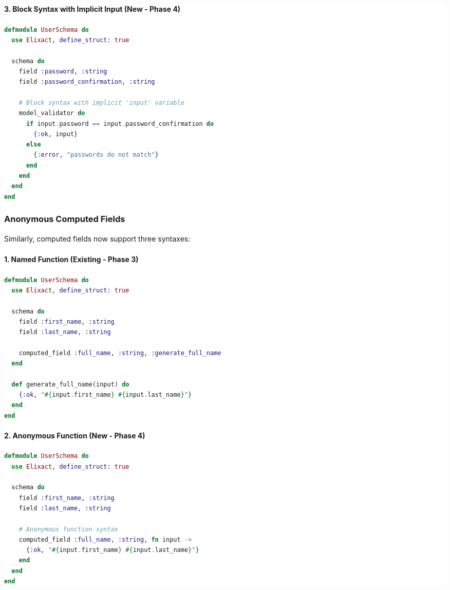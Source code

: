 #### 3. Block Syntax with Implicit Input (New - Phase 4)
```elixir
defmodule UserSchema do
  use Elixact, define_struct: true

  schema do
    field :password, :string
    field :password_confirmation, :string

    # Block syntax with implicit 'input' variable
    model_validator do
      if input.password == input.password_confirmation do
        {:ok, input}
      else
        {:error, "passwords do not match"}
      end
    end
  end
end
```

### Anonymous Computed Fields

Similarly, computed fields now support three syntaxes:

#### 1. Named Function (Existing - Phase 3)
```elixir
defmodule UserSchema do
  use Elixact, define_struct: true

  schema do
    field :first_name, :string
    field :last_name, :string

    computed_field :full_name, :string, :generate_full_name
  end

  def generate_full_name(input) do
    {:ok, "#{input.first_name} #{input.last_name}"}
  end
end
```

#### 2. Anonymous Function (New - Phase 4)
```elixir
defmodule UserSchema do
  use Elixact, define_struct: true

  schema do
    field :first_name, :string
    field :last_name, :string

    # Anonymous function syntax
    computed_field :full_name, :string, fn input ->
      {:ok, "#{input.first_name} #{input.last_name}"}
    end
  end
end
```
